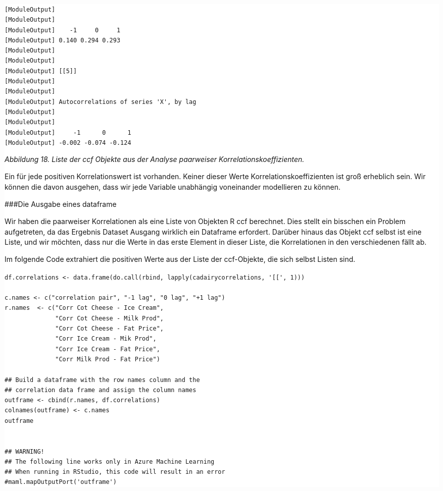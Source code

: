     [ModuleOutput] 
    [ModuleOutput] 
    [ModuleOutput]    -1     0     1 
    [ModuleOutput] 0.140 0.294 0.293 
    [ModuleOutput] 
    [ModuleOutput] 
    [ModuleOutput] [[5]]
    [ModuleOutput] 
    [ModuleOutput] 
    [ModuleOutput] Autocorrelations of series 'X', by lag
    [ModuleOutput] 
    [ModuleOutput] 
    [ModuleOutput]     -1      0      1 
    [ModuleOutput] -0.002 -0.074 -0.124 

*Abbildung 18. Liste der ccf Objekte aus der Analyse paarweiser Korrelationskoeffizienten.*

Ein für jede positiven Korrelationswert ist vorhanden. Keiner dieser Werte Korrelationskoeffizienten ist groß erheblich sein. Wir können die davon ausgehen, dass wir jede Variable unabhängig voneinander modellieren zu können.

###<a name="output-a-dataframe"></a>Die Ausgabe eines dataframe

Wir haben die paarweiser Korrelationen als eine Liste von Objekten R ccf berechnet. Dies stellt ein bisschen ein Problem aufgetreten, da das Ergebnis Dataset Ausgang wirklich ein Dataframe erfordert. Darüber hinaus das Objekt ccf selbst ist eine Liste, und wir möchten, dass nur die Werte in das erste Element in dieser Liste, die Korrelationen in den verschiedenen fällt ab.

Im folgende Code extrahiert die positiven Werte aus der Liste der ccf-Objekte, die sich selbst Listen sind.

    df.correlations <- data.frame(do.call(rbind, lapply(cadairycorrelations, '[[', 1)))

    c.names <- c("correlation pair", "-1 lag", "0 lag", "+1 lag")
    r.names  <- c("Corr Cot Cheese - Ice Cream",
                  "Corr Cot Cheese - Milk Prod",
                  "Corr Cot Cheese - Fat Price",
                  "Corr Ice Cream - Mik Prod",
                  "Corr Ice Cream - Fat Price",
                  "Corr Milk Prod - Fat Price")

    ## Build a dataframe with the row names column and the
    ## correlation data frame and assign the column names
    outframe <- cbind(r.names, df.correlations)
    colnames(outframe) <- c.names
    outframe


    ## WARNING!
    ## The following line works only in Azure Machine Learning
    ## When running in RStudio, this code will result in an error
    #maml.mapOutputPort('outframe')


[1]: ./media/machine-learning-r-quickstart/fig1.png
[2]: ./media/machine-learning-r-quickstart/fig2.png
[3]: ./media/machine-learning-r-quickstart/fig3.png
[4]: ./media/machine-learning-r-quickstart/fig4.png
[5]: ./media/machine-learning-r-quickstart/fig5.png
[6]: ./media/machine-learning-r-quickstart/fig6.png
[7]: ./media/machine-learning-r-quickstart/fig7.png
[8]: ./media/machine-learning-r-quickstart/fig8.png
[9]: ./media/machine-learning-r-quickstart/fig9.png
[10]: ./media/machine-learning-r-quickstart/fig10.png
[11]: ./media/machine-learning-r-quickstart/fig11.png
[12]: ./media/machine-learning-r-quickstart/fig12.png
[13]: ./media/machine-learning-r-quickstart/fig13.png
[14]: ./media/machine-learning-r-quickstart/fig14.png
[15]: ./media/machine-learning-r-quickstart/fig15.png
[16]: ./media/machine-learning-r-quickstart/fig16.png
[17]: ./media/machine-learning-r-quickstart/fig17.png
[18]: ./media/machine-learning-r-quickstart/fig18.png
[19]: ./media/machine-learning-r-quickstart/fig19.png
[20]: ./media/machine-learning-r-quickstart/fig20.png
[21]: ./media/machine-learning-r-quickstart/fig21.png
[22]: ./media/machine-learning-r-quickstart/fig22.png
[26]: ./media/machine-learning-r-quickstart/fig26.png
[appendixa]: #appendixa
[download]: https://azurebigdatatutorials.blob.core.windows.net/rquickstart/RFiles.zip
[execute-r-script]: https://msdn.microsoft.com/library/azure/30806023-392b-42e0-94d6-6b775a6e0fd5/